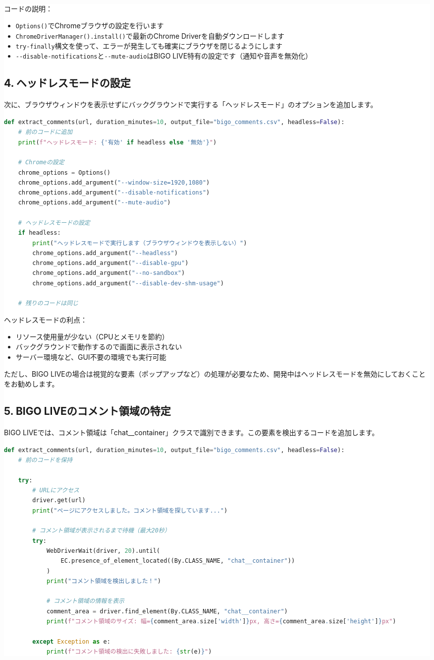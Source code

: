 コードの説明：
- `Options()`でChromeブラウザの設定を行います
- `ChromeDriverManager().install()`で最新のChrome Driverを自動ダウンロードします
- `try-finally`構文を使って、エラーが発生しても確実にブラウザを閉じるようにします
- `--disable-notifications`と`--mute-audio`はBIGO LIVE特有の設定です（通知や音声を無効化）

## 4. ヘッドレスモードの設定

次に、ブラウザウィンドウを表示せずにバックグラウンドで実行する「ヘッドレスモード」のオプションを追加します。

```python
def extract_comments(url, duration_minutes=10, output_file="bigo_comments.csv", headless=False):
    # 前のコードに追加
    print(f"ヘッドレスモード: {'有効' if headless else '無効'}")
    
    # Chromeの設定
    chrome_options = Options()
    chrome_options.add_argument("--window-size=1920,1080")
    chrome_options.add_argument("--disable-notifications")
    chrome_options.add_argument("--mute-audio")
    
    # ヘッドレスモードの設定
    if headless:
        print("ヘッドレスモードで実行します（ブラウザウィンドウを表示しない）")
        chrome_options.add_argument("--headless")
        chrome_options.add_argument("--disable-gpu")
        chrome_options.add_argument("--no-sandbox")
        chrome_options.add_argument("--disable-dev-shm-usage")
    
    # 残りのコードは同じ
```

ヘッドレスモードの利点：
- リソース使用量が少ない（CPUとメモリを節約）
- バックグラウンドで動作するので画面に表示されない
- サーバー環境など、GUI不要の環境でも実行可能

ただし、BIGO LIVEの場合は視覚的な要素（ポップアップなど）の処理が必要なため、開発中はヘッドレスモードを無効にしておくことをお勧めします。

## 5. BIGO LIVEのコメント領域の特定

BIGO LIVEでは、コメント領域は「chat__container」クラスで識別できます。この要素を検出するコードを追加します。

```python
def extract_comments(url, duration_minutes=10, output_file="bigo_comments.csv", headless=False):
    # 前のコードを保持
    
    try:
        # URLにアクセス
        driver.get(url)
        print("ページにアクセスしました。コメント領域を探しています...")
        
        # コメント領域が表示されるまで待機（最大20秒）
        try:
            WebDriverWait(driver, 20).until(
                EC.presence_of_element_located((By.CLASS_NAME, "chat__container"))
            )
            print("コメント領域を検出しました！")
            
            # コメント領域の情報を表示
            comment_area = driver.find_element(By.CLASS_NAME, "chat__container")
            print(f"コメント領域のサイズ: 幅={comment_area.size['width']}px, 高さ={comment_area.size['height']}px")
            
        except Exception as e:
            print(f"コメント領域の検出に失敗しました: {str(e)}")
```